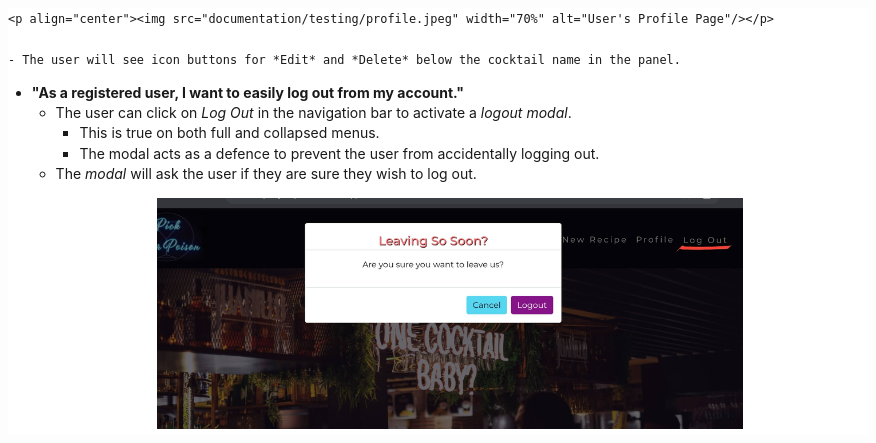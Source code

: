     <p align="center"><img src="documentation/testing/profile.jpeg" width="70%" alt="User's Profile Page"/></p>

    - The user will see icon buttons for *Edit* and *Delete* below the cocktail name in the panel.

- **"As a registered user, I want to easily log out from my account."**
    - The user can click on *Log Out* in the navigation bar to activate a *logout modal*.
        - This is true on both full and collapsed menus.
        - The modal acts as a defence to prevent the user from accidentally logging out.
    - The *modal* will ask the user if they are sure they wish to log out.
    <p align="center"><img src="documentation/testing/logout-modal.jpg" width="70%" alt="Logout Modal"/></p>